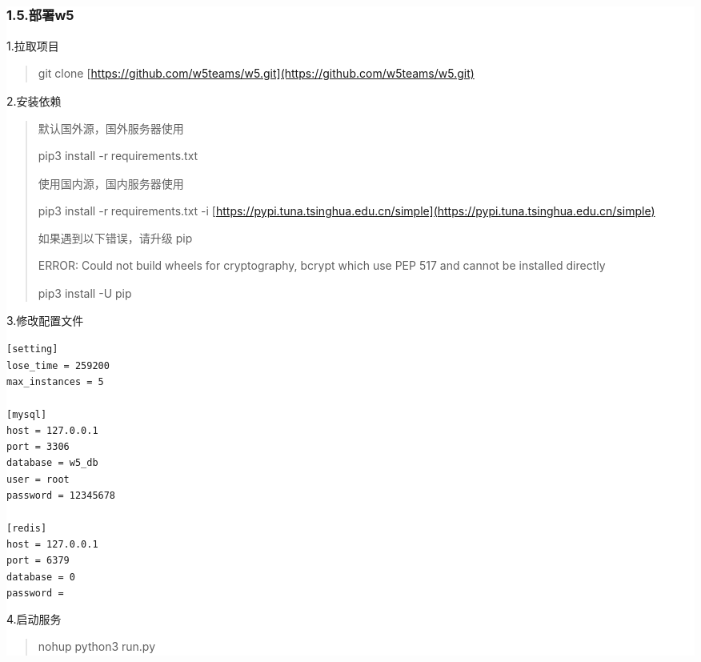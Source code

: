 ### 1.5.部署w5
1.拉取项目

> git clone [https://github.com/w5teams/w5.git](https://github.com/w5teams/w5.git)
>

2.安装依赖

> 默认国外源，国外服务器使用
>
> pip3 install -r requirements.txt
>
> 
>
> 使用国内源，国内服务器使用
>
> pip3 install -r requirements.txt -i [https://pypi.tuna.tsinghua.edu.cn/simple](https://pypi.tuna.tsinghua.edu.cn/simple)
>
> 
>
> 如果遇到以下错误，请升级 pip
>
> ERROR: Could not build wheels for cryptography, bcrypt which use PEP 517 and cannot be installed directly
>
> pip3 install -U pip
>

3.修改配置文件

```plain
[setting]
lose_time = 259200
max_instances = 5

[mysql]
host = 127.0.0.1
port = 3306
database = w5_db
user = root
password = 12345678

[redis]
host = 127.0.0.1
port = 6379
database = 0
password =

```

4.启动服务

> nohup python3 run.py
>
